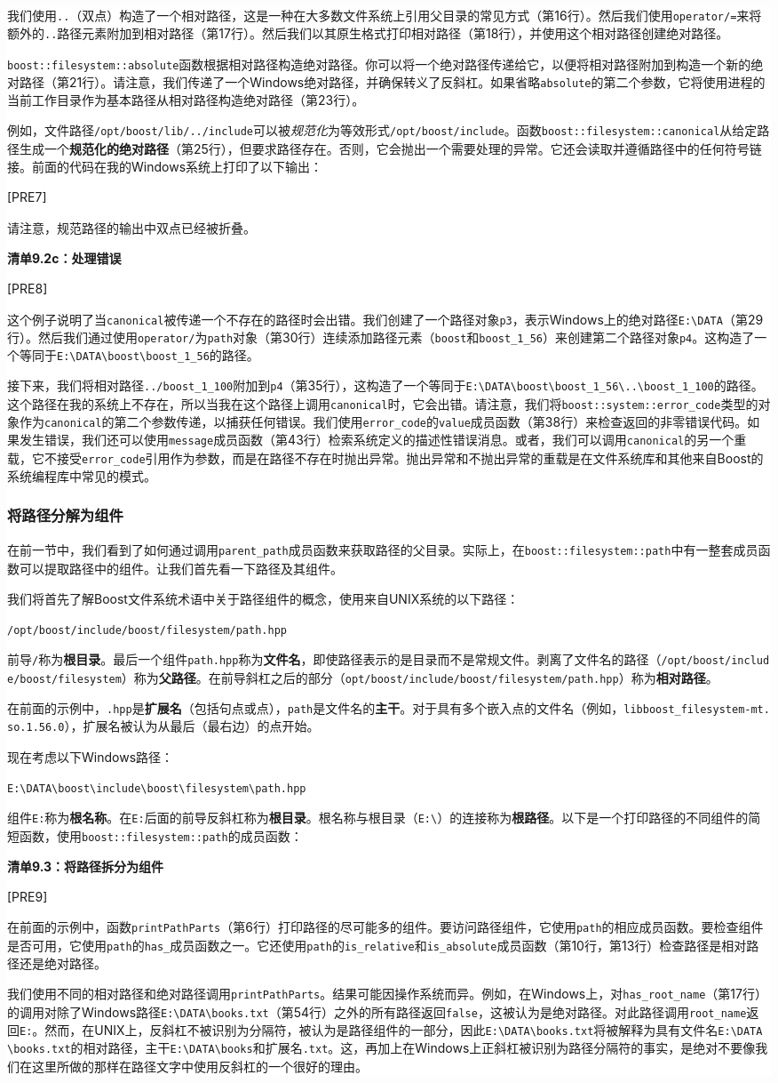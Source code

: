 我们使用`..`（双点）构造了一个相对路径，这是一种在大多数文件系统上引用父目录的常见方式（第16行）。然后我们使用`operator/=`来将额外的`..`路径元素附加到相对路径（第17行）。然后我们以其原生格式打印相对路径（第18行），并使用这个相对路径创建绝对路径。

`boost::filesystem::absolute`函数根据相对路径构造绝对路径。你可以将一个绝对路径传递给它，以便将相对路径附加到构造一个新的绝对路径（第21行）。请注意，我们传递了一个Windows绝对路径，并确保转义了反斜杠。如果省略`absolute`的第二个参数，它将使用进程的当前工作目录作为基本路径从相对路径构造绝对路径（第23行）。

例如，文件路径`/opt/boost/lib/../include`可以被*规范化*为等效形式`/opt/boost/include`。函数`boost::filesystem::canonical`从给定路径生成一个**规范化的绝对路径**（第25行），但要求路径存在。否则，它会抛出一个需要处理的异常。它还会读取并遵循路径中的任何符号链接。前面的代码在我的Windows系统上打印了以下输出：

[PRE7]

请注意，规范路径的输出中双点已经被折叠。

**清单9.2c：处理错误**

[PRE8]

这个例子说明了当`canonical`被传递一个不存在的路径时会出错。我们创建了一个路径对象`p3`，表示Windows上的绝对路径`E:\DATA`（第29行）。然后我们通过使用`operator/`为`path`对象（第30行）连续添加路径元素（`boost`和`boost_1_56`）来创建第二个路径对象`p4`。这构造了一个等同于`E:\DATA\boost\boost_1_56`的路径。

接下来，我们将相对路径`../boost_1_100`附加到`p4`（第35行），这构造了一个等同于`E:\DATA\boost\boost_1_56\..\boost_1_100`的路径。这个路径在我的系统上不存在，所以当我在这个路径上调用`canonical`时，它会出错。请注意，我们将`boost::system::error_code`类型的对象作为`canonical`的第二个参数传递，以捕获任何错误。我们使用`error_code`的`value`成员函数（第38行）来检查返回的非零错误代码。如果发生错误，我们还可以使用`message`成员函数（第43行）检索系统定义的描述性错误消息。或者，我们可以调用`canonical`的另一个重载，它不接受`error_code`引用作为参数，而是在路径不存在时抛出异常。抛出异常和不抛出异常的重载是在文件系统库和其他来自Boost的系统编程库中常见的模式。

### 将路径分解为组件

在前一节中，我们看到了如何通过调用`parent_path`成员函数来获取路径的父目录。实际上，在`boost::filesystem::path`中有一整套成员函数可以提取路径中的组件。让我们首先看一下路径及其组件。

我们将首先了解Boost文件系统术语中关于路径组件的概念，使用来自UNIX系统的以下路径：

`/opt/boost/include/boost/filesystem/path.hpp`

前导`/`称为**根目录**。最后一个组件`path.hpp`称为**文件名**，即使路径表示的是目录而不是常规文件。剥离了文件名的路径（`/opt/boost/include/boost/filesystem`）称为**父路径**。在前导斜杠之后的部分（`opt/boost/include/boost/filesystem/path.hpp`）称为**相对路径**。

在前面的示例中，`.hpp`是**扩展名**（包括句点或点），`path`是文件名的**主干**。对于具有多个嵌入点的文件名（例如，`libboost_filesystem-mt.so.1.56.0`），扩展名被认为从最后（最右边）的点开始。

现在考虑以下Windows路径：

`E:\DATA\boost\include\boost\filesystem\path.hpp`

组件`E:`称为**根名称**。在`E:`后面的前导反斜杠称为**根目录**。根名称与根目录（`E:\`）的连接称为**根路径**。以下是一个打印路径的不同组件的简短函数，使用`boost::filesystem::path`的成员函数：

**清单9.3：将路径拆分为组件**

[PRE9]

在前面的示例中，函数`printPathParts`（第6行）打印路径的尽可能多的组件。要访问路径组件，它使用`path`的相应成员函数。要检查组件是否可用，它使用`path`的`has_`成员函数之一。它还使用`path`的`is_relative`和`is_absolute`成员函数（第10行，第13行）检查路径是相对路径还是绝对路径。

我们使用不同的相对路径和绝对路径调用`printPathParts`。结果可能因操作系统而异。例如，在Windows上，对`has_root_name`（第17行）的调用对除了Windows路径`E:\DATA\books.txt`（第54行）之外的所有路径返回`false`，这被认为是绝对路径。对此路径调用`root_name`返回`E:`。然而，在UNIX上，反斜杠不被识别为分隔符，被认为是路径组件的一部分，因此`E:\DATA\books.txt`将被解释为具有文件名`E:\DATA\books.txt`的相对路径，主干`E:\DATA\books`和扩展名`.txt`。这，再加上在Windows上正斜杠被识别为路径分隔符的事实，是绝对不要像我们在这里所做的那样在路径文字中使用反斜杠的一个很好的理由。
